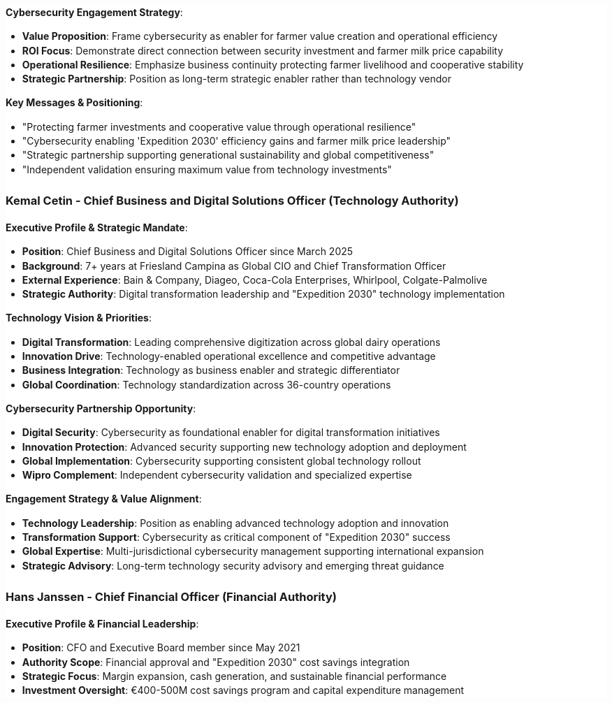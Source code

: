 **Cybersecurity Engagement Strategy**:
- **Value Proposition**: Frame cybersecurity as enabler for farmer value creation and operational efficiency
- **ROI Focus**: Demonstrate direct connection between security investment and farmer milk price capability
- **Operational Resilience**: Emphasize business continuity protecting farmer livelihood and cooperative stability
- **Strategic Partnership**: Position as long-term strategic enabler rather than technology vendor

**Key Messages & Positioning**:
- "Protecting farmer investments and cooperative value through operational resilience"
- "Cybersecurity enabling 'Expedition 2030' efficiency gains and farmer milk price leadership"
- "Strategic partnership supporting generational sustainability and global competitiveness"
- "Independent validation ensuring maximum value from technology investments"

### **Kemal Cetin - Chief Business and Digital Solutions Officer (Technology Authority)**

**Executive Profile & Strategic Mandate**:
- **Position**: Chief Business and Digital Solutions Officer since March 2025
- **Background**: 7+ years at Friesland Campina as Global CIO and Chief Transformation Officer
- **External Experience**: Bain & Company, Diageo, Coca-Cola Enterprises, Whirlpool, Colgate-Palmolive
- **Strategic Authority**: Digital transformation leadership and "Expedition 2030" technology implementation

**Technology Vision & Priorities**:
- **Digital Transformation**: Leading comprehensive digitization across global dairy operations
- **Innovation Drive**: Technology-enabled operational excellence and competitive advantage
- **Business Integration**: Technology as business enabler and strategic differentiator
- **Global Coordination**: Technology standardization across 36-country operations

**Cybersecurity Partnership Opportunity**:
- **Digital Security**: Cybersecurity as foundational enabler for digital transformation initiatives
- **Innovation Protection**: Advanced security supporting new technology adoption and deployment
- **Global Implementation**: Cybersecurity supporting consistent global technology rollout
- **Wipro Complement**: Independent cybersecurity validation and specialized expertise

**Engagement Strategy & Value Alignment**:
- **Technology Leadership**: Position as enabling advanced technology adoption and innovation
- **Transformation Support**: Cybersecurity as critical component of "Expedition 2030" success
- **Global Expertise**: Multi-jurisdictional cybersecurity management supporting international expansion
- **Strategic Advisory**: Long-term technology security advisory and emerging threat guidance

### **Hans Janssen - Chief Financial Officer (Financial Authority)**

**Executive Profile & Financial Leadership**:
- **Position**: CFO and Executive Board member since May 2021
- **Authority Scope**: Financial approval and "Expedition 2030" cost savings integration
- **Strategic Focus**: Margin expansion, cash generation, and sustainable financial performance
- **Investment Oversight**: €400-500M cost savings program and capital expenditure management
